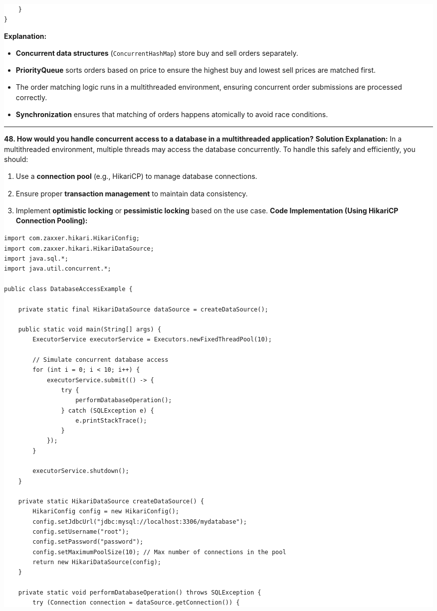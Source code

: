 ```Copy code
    }
}
```
**Explanation:**  
- **Concurrent data structures**  (`ConcurrentHashMap`) store buy and sell orders separately.
 
- **PriorityQueue**  sorts orders based on price to ensure the highest buy and lowest sell prices are matched first.

- The order matching logic runs in a multithreaded environment, ensuring concurrent order submissions are processed correctly.
 
- **Synchronization**  ensures that matching of orders happens atomically to avoid race conditions.


---

**48. How would you handle concurrent access to a database in a multithreaded application?** **Solution Explanation:** 
In a multithreaded environment, multiple threads may access the database concurrently. To handle this safely and efficiently, you should:
 
1. Use a **connection pool**  (e.g., HikariCP) to manage database connections.
 
2. Ensure proper **transaction management**  to maintain data consistency.
 
3. Implement **optimistic locking**  or **pessimistic locking**  based on the use case.
**Code Implementation (Using HikariCP Connection Pooling):** 

```Copy code
import com.zaxxer.hikari.HikariConfig;
import com.zaxxer.hikari.HikariDataSource;
import java.sql.*;
import java.util.concurrent.*;

public class DatabaseAccessExample {

    private static final HikariDataSource dataSource = createDataSource();

    public static void main(String[] args) {
        ExecutorService executorService = Executors.newFixedThreadPool(10);

        // Simulate concurrent database access
        for (int i = 0; i < 10; i++) {
            executorService.submit(() -> {
                try {
                    performDatabaseOperation();
                } catch (SQLException e) {
                    e.printStackTrace();
                }
            });
        }

        executorService.shutdown();
    }

    private static HikariDataSource createDataSource() {
        HikariConfig config = new HikariConfig();
        config.setJdbcUrl("jdbc:mysql://localhost:3306/mydatabase");
        config.setUsername("root");
        config.setPassword("password");
        config.setMaximumPoolSize(10); // Max number of connections in the pool
        return new HikariDataSource(config);
    }

    private static void performDatabaseOperation() throws SQLException {
        try (Connection connection = dataSource.getConnection()) {
```
